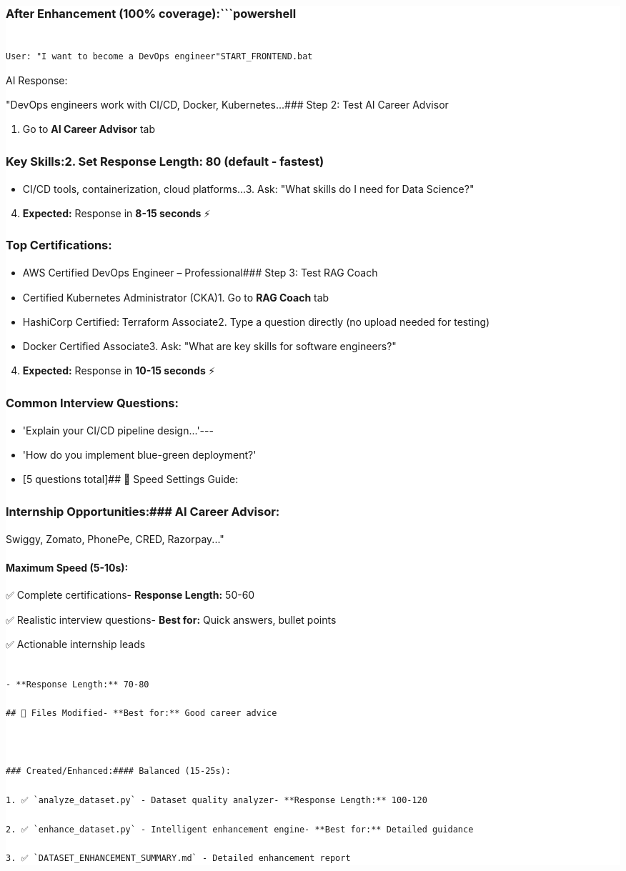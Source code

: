 ### After Enhancement (100% coverage):```powershell

```# Double-click this file or run:

User: "I want to become a DevOps engineer"START_FRONTEND.bat

```

AI Response:

"DevOps engineers work with CI/CD, Docker, Kubernetes...### Step 2: Test AI Career Advisor

1. Go to **AI Career Advisor** tab

### Key Skills:2. Set **Response Length: 80** (default - fastest)

* CI/CD tools, containerization, cloud platforms...3. Ask: "What skills do I need for Data Science?"

4. **Expected:** Response in **8-15 seconds** ⚡

### Top Certifications:

* AWS Certified DevOps Engineer – Professional### Step 3: Test RAG Coach

* Certified Kubernetes Administrator (CKA)1. Go to **RAG Coach** tab  

* HashiCorp Certified: Terraform Associate2. Type a question directly (no upload needed for testing)

* Docker Certified Associate3. Ask: "What are key skills for software engineers?"

4. **Expected:** Response in **10-15 seconds** ⚡

### Common Interview Questions:

* 'Explain your CI/CD pipeline design...'---

* 'How do you implement blue-green deployment?'

* [5 questions total]## 🔧 Speed Settings Guide:



### Internship Opportunities:### AI Career Advisor:

Swiggy, Zomato, PhonePe, CRED, Razorpay..."

#### Maximum Speed (5-10s):

✅ Complete certifications- **Response Length:** 50-60

✅ Realistic interview questions- **Best for:** Quick answers, bullet points

✅ Actionable internship leads

```#### Fast (8-15s) - RECOMMENDED:

- **Response Length:** 70-80

## 📁 Files Modified- **Best for:** Good career advice



### Created/Enhanced:#### Balanced (15-25s):

1. ✅ `analyze_dataset.py` - Dataset quality analyzer- **Response Length:** 100-120

2. ✅ `enhance_dataset.py` - Intelligent enhancement engine- **Best for:** Detailed guidance

3. ✅ `DATASET_ENHANCEMENT_SUMMARY.md` - Detailed enhancement report
```